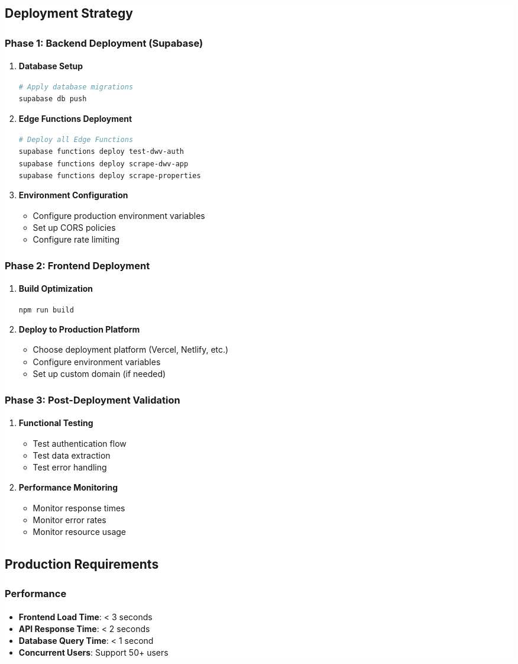 ## Deployment Strategy

### Phase 1: Backend Deployment (Supabase)

1. **Database Setup**
   ```bash
   # Apply database migrations
   supabase db push
   ```

2. **Edge Functions Deployment**
   ```bash
   # Deploy all Edge Functions
   supabase functions deploy test-dwv-auth
   supabase functions deploy scrape-dwv-app
   supabase functions deploy scrape-properties
   ```

3. **Environment Configuration**
   - Configure production environment variables
   - Set up CORS policies
   - Configure rate limiting

### Phase 2: Frontend Deployment

1. **Build Optimization**
   ```bash
   npm run build
   ```

2. **Deploy to Production Platform**
   - Choose deployment platform (Vercel, Netlify, etc.)
   - Configure environment variables
   - Set up custom domain (if needed)

### Phase 3: Post-Deployment Validation

1. **Functional Testing**
   - Test authentication flow
   - Test data extraction
   - Test error handling

2. **Performance Monitoring**
   - Monitor response times
   - Monitor error rates
   - Monitor resource usage

## Production Requirements

### Performance
- **Frontend Load Time**: < 3 seconds
- **API Response Time**: < 2 seconds
- **Database Query Time**: < 1 second
- **Concurrent Users**: Support 50+ users
